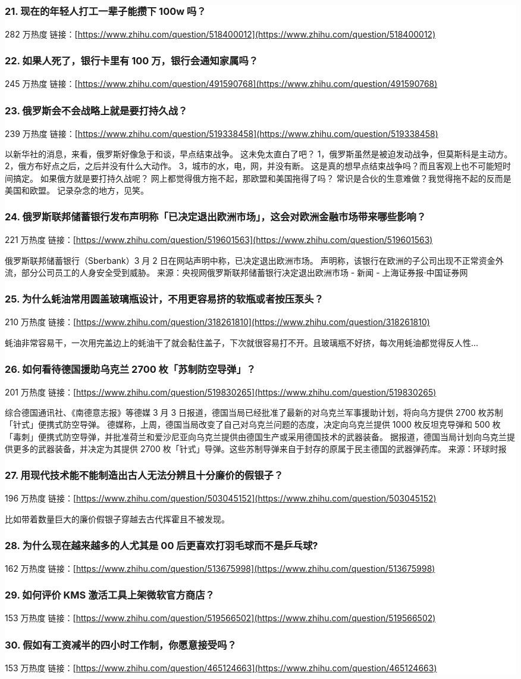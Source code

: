 

### 21. 现在的年轻人打工一辈子能攒下 100w 吗？
282 万热度 链接：[https://www.zhihu.com/question/518400012](https://www.zhihu.com/question/518400012)



### 22. 如果人死了，银行卡里有 100 万，银行会通知家属吗？
245 万热度 链接：[https://www.zhihu.com/question/491590768](https://www.zhihu.com/question/491590768)



### 23. 俄罗斯会不会战略上就是要打持久战？
239 万热度 链接：[https://www.zhihu.com/question/519338458](https://www.zhihu.com/question/519338458)

以新华社的消息，来看，俄罗斯好像急于和谈，早点结束战争。 这未免太直白了吧？ 1，俄罗斯虽然是被迫发动战争，但莫斯科是主动方。 2，俄方布好点之后，之后并没有什么大动作。 3，城市的水，电，网，并没有断。 这是真的想早点结束战争吗？而且客观上也不可能短时间搞定。 如果俄方就是要打持久战呢？ 网上都觉得俄方拖不起，那欧盟和美国拖得了吗？ 常识是合伙的生意难做？我觉得拖不起的反而是美国和欧盟。 记录杂念的地方，见笑。

### 24. 俄罗斯联邦储蓄银行发布声明称「已决定退出欧洲市场」，这会对欧洲金融市场带来哪些影响？
221 万热度 链接：[https://www.zhihu.com/question/519601563](https://www.zhihu.com/question/519601563)

俄罗斯联邦储蓄银行（Sberbank）3 月 2 日在网站声明中称，已决定退出欧洲市场。 声明称，该银行在欧洲的子公司出现不正常资金外流，部分公司员工的人身安全受到威胁。 来源：央视网俄罗斯联邦储蓄银行决定退出欧洲市场 - 新闻 - 上海证券报·中国证券网

### 25. 为什么蚝油常用圆盖玻璃瓶设计，不用更容易挤的软瓶或者按压泵头？
210 万热度 链接：[https://www.zhihu.com/question/318261810](https://www.zhihu.com/question/318261810)

蚝油非常容易干，一次用完盖边上的蚝油干了就会黏住盖子，下次就很容易打不开。且玻璃瓶不好挤，每次用蚝油都觉得反人性…

### 26. 如何看待德国援助乌克兰 2700 枚「苏制防空导弹」？
201 万热度 链接：[https://www.zhihu.com/question/519830265](https://www.zhihu.com/question/519830265)

综合德国通讯社、《南德意志报》等德媒 3 月 3 日报道，德国当局已经批准了最新的对乌克兰军事援助计划，将向乌方提供 2700 枚苏制「针式」便携式防空导弹。 德媒称，上周，德国当局改变了自己对乌克兰问题的态度，决定向乌克兰提供 1000 枚反坦克导弹和 500 枚「毒刺」便携式防空导弹，并批准荷兰和爱沙尼亚向乌克兰提供由德国生产或采用德国技术的武器装备。 据报道，德国当局计划向乌克兰提供更多的武器装备，并决定为其提供 2700 枚「针式」导弹。这些苏制导弹来自于封存的原属于民主德国的武器弹药库。 来源：环球时报

### 27. 用现代技术能不能制造出古人无法分辨且十分廉价的假银子？
196 万热度 链接：[https://www.zhihu.com/question/503045152](https://www.zhihu.com/question/503045152)

比如带着数量巨大的廉价假银子穿越去古代挥霍且不被发现。

### 28. 为什么现在越来越多的人尤其是 00 后更喜欢打羽毛球而不是乒乓球?
162 万热度 链接：[https://www.zhihu.com/question/513675998](https://www.zhihu.com/question/513675998)



### 29. 如何评价 KMS 激活工具上架微软官方商店？
153 万热度 链接：[https://www.zhihu.com/question/519566502](https://www.zhihu.com/question/519566502)



### 30. 假如有工资减半的四小时工作制，你愿意接受吗？
153 万热度 链接：[https://www.zhihu.com/question/465124663](https://www.zhihu.com/question/465124663)
